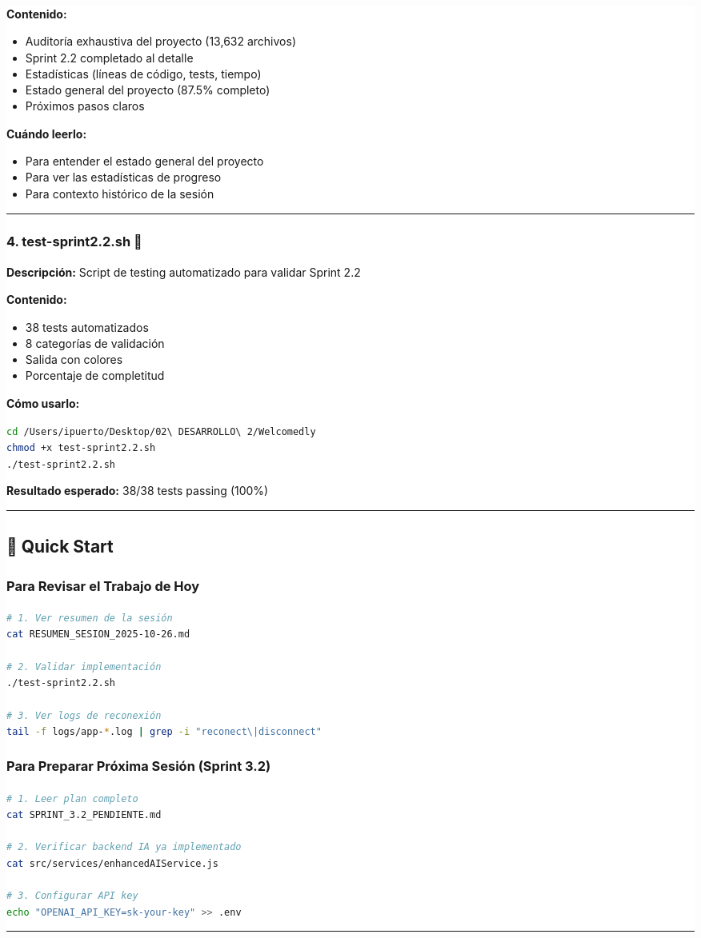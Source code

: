 **Contenido:**
- Auditoría exhaustiva del proyecto (13,632 archivos)
- Sprint 2.2 completado al detalle
- Estadísticas (líneas de código, tests, tiempo)
- Estado general del proyecto (87.5% completo)
- Próximos pasos claros

**Cuándo leerlo:**
- Para entender el estado general del proyecto
- Para ver las estadísticas de progreso
- Para contexto histórico de la sesión

---

### 4. **test-sprint2.2.sh** 🧪
**Descripción:** Script de testing automatizado para validar Sprint 2.2

**Contenido:**
- 38 tests automatizados
- 8 categorías de validación
- Salida con colores
- Porcentaje de completitud

**Cómo usarlo:**
```bash
cd /Users/ipuerto/Desktop/02\ DESARROLLO\ 2/Welcomedly
chmod +x test-sprint2.2.sh
./test-sprint2.2.sh
```

**Resultado esperado:** 38/38 tests passing (100%)

---

## 🚀 Quick Start

### Para Revisar el Trabajo de Hoy

```bash
# 1. Ver resumen de la sesión
cat RESUMEN_SESION_2025-10-26.md

# 2. Validar implementación
./test-sprint2.2.sh

# 3. Ver logs de reconexión
tail -f logs/app-*.log | grep -i "reconect\|disconnect"
```

### Para Preparar Próxima Sesión (Sprint 3.2)

```bash
# 1. Leer plan completo
cat SPRINT_3.2_PENDIENTE.md

# 2. Verificar backend IA ya implementado
cat src/services/enhancedAIService.js

# 3. Configurar API key
echo "OPENAI_API_KEY=sk-your-key" >> .env
```

---